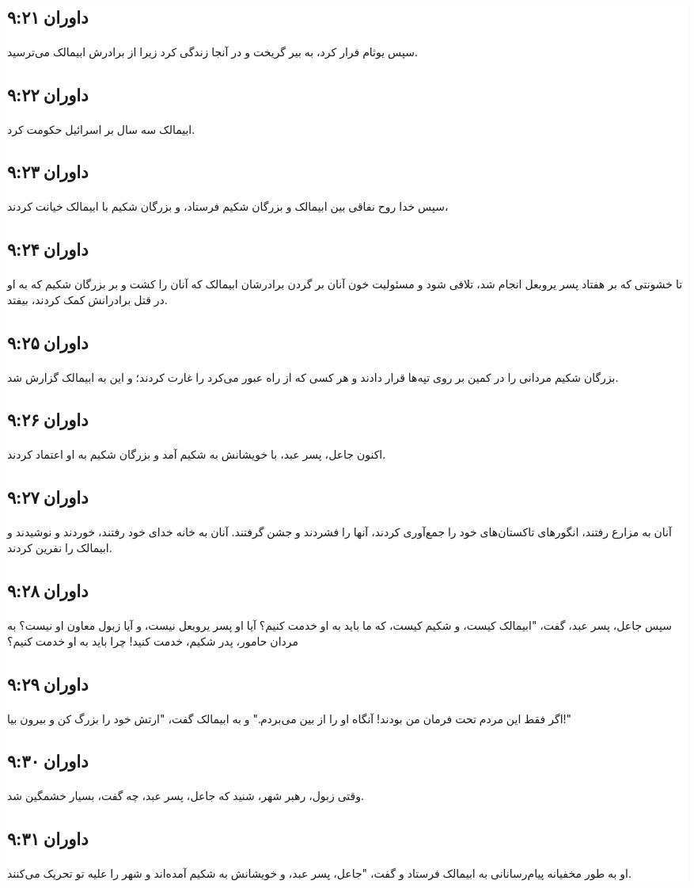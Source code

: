 ## داوران ۹:۲۱

سپس یوثام فرار کرد، به بیر گریخت و در آنجا زندگی کرد زیرا از برادرش ابیمالک می‌ترسید.

## داوران ۹:۲۲

ابیمالک سه سال بر اسرائیل حکومت کرد.

## داوران ۹:۲۳

سپس خدا روح نفاقی بین ابیمالک و بزرگان شکیم فرستاد، و بزرگان شکیم با ابیمالک خیانت کردند،

## داوران ۹:۲۴

تا خشونتی که بر هفتاد پسر یروبعل انجام شد، تلافی شود و مسئولیت خون آنان بر گردن برادرشان ابیمالک که آنان را کشت و بر بزرگان شکیم که به او در قتل برادرانش کمک کردند، بیفتد.

## داوران ۹:۲۵

بزرگان شکیم مردانی را در کمین بر روی تپه‌ها قرار دادند و هر کسی که از راه عبور می‌کرد را غارت کردند؛ و این به ابیمالک گزارش شد.

## داوران ۹:۲۶

اکنون جاعل، پسر عبد، با خویشانش به شکیم آمد و بزرگان شکیم به او اعتماد کردند.

## داوران ۹:۲۷

آنان به مزارع رفتند، انگورهای تاکستان‌های خود را جمع‌آوری کردند، آنها را فشردند و جشن گرفتند. آنان به خانه خدای خود رفتند، خوردند و نوشیدند و ابیمالک را نفرین کردند.

## داوران ۹:۲۸

سپس جاعل، پسر عبد، گفت، "ابیمالک کیست، و شکیم کیست، که ما باید به او خدمت کنیم؟ آیا او پسر یروبعل نیست، و آیا زبول معاون او نیست؟ به مردان حامور، پدر شکیم، خدمت کنید! چرا باید به او خدمت کنیم؟

## داوران ۹:۲۹

اگر فقط این مردم تحت فرمان من بودند! آنگاه او را از بین می‌بردم." و به ابیمالک گفت، "ارتش خود را بزرگ کن و بیرون بیا!"

## داوران ۹:۳۰

وقتی زبول، رهبر شهر، شنید که جاعل، پسر عبد، چه گفت، بسیار خشمگین شد.

## داوران ۹:۳۱

او به طور مخفیانه پیام‌رسانانی به ابیمالک فرستاد و گفت، "جاعل، پسر عبد، و خویشانش به شکیم آمده‌اند و شهر را علیه تو تحریک می‌کنند.
